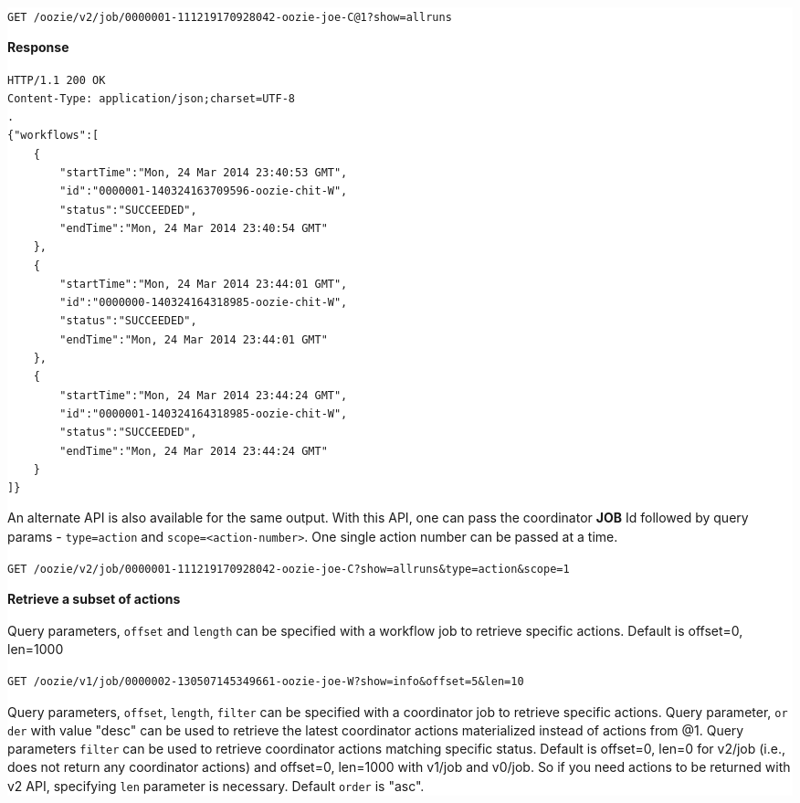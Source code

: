 
```
GET /oozie/v2/job/0000001-111219170928042-oozie-joe-C@1?show=allruns
```

**Response**


```
HTTP/1.1 200 OK
Content-Type: application/json;charset=UTF-8
.
{"workflows":[
    {
        "startTime":"Mon, 24 Mar 2014 23:40:53 GMT",
        "id":"0000001-140324163709596-oozie-chit-W",
        "status":"SUCCEEDED",
        "endTime":"Mon, 24 Mar 2014 23:40:54 GMT"
    },
    {
        "startTime":"Mon, 24 Mar 2014 23:44:01 GMT",
        "id":"0000000-140324164318985-oozie-chit-W",
        "status":"SUCCEEDED",
        "endTime":"Mon, 24 Mar 2014 23:44:01 GMT"
    },
    {
        "startTime":"Mon, 24 Mar 2014 23:44:24 GMT",
        "id":"0000001-140324164318985-oozie-chit-W",
        "status":"SUCCEEDED",
        "endTime":"Mon, 24 Mar 2014 23:44:24 GMT"
    }
]}
```

An alternate API is also available for the same output. With this API, one can pass the coordinator **JOB** Id
followed by query params - `type=action` and `scope=<action-number>`. One single action number can be passed at a time.


```
GET /oozie/v2/job/0000001-111219170928042-oozie-joe-C?show=allruns&type=action&scope=1
```

**Retrieve a subset of actions**

Query parameters, `offset` and `length` can be specified with a workflow job to retrieve specific actions. Default is offset=0, len=1000

```
GET /oozie/v1/job/0000002-130507145349661-oozie-joe-W?show=info&offset=5&len=10
```
Query parameters, `offset`, `length`, `filter` can be specified with a coordinator job to retrieve specific actions.
Query parameter, `order` with value "desc" can be used to retrieve the latest coordinator actions materialized instead of actions from @1.
Query parameters `filter` can be used to retrieve coordinator actions matching specific status.
Default is offset=0, len=0 for v2/job (i.e., does not return any coordinator actions) and offset=0, len=1000 with v1/job and v0/job.
So if you need actions to be returned with v2 API, specifying `len` parameter is necessary.
Default `order` is "asc".
